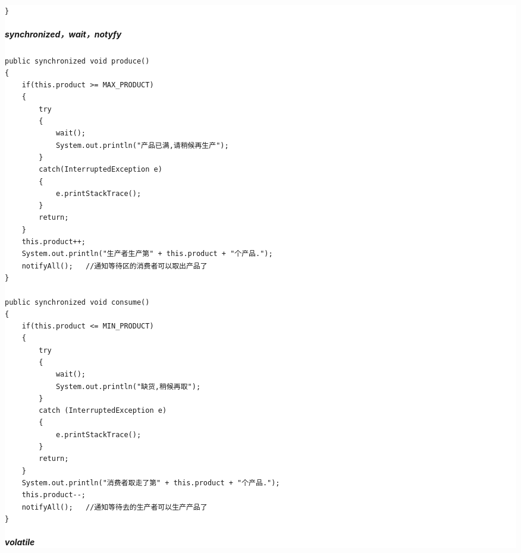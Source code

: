 ```
}
```
##### synchronized，wait，notyfy
```
public synchronized void produce()
{
	if(this.product >= MAX_PRODUCT)
    {
    	try
        {
        	wait();  
            System.out.println("产品已满,请稍候再生产");
        }
        catch(InterruptedException e)
        {
        	e.printStackTrace();
        }
        return;
  	}
    this.product++;
    System.out.println("生产者生产第" + this.product + "个产品.");
    notifyAll();   //通知等待区的消费者可以取出产品了
}

public synchronized void consume()
{
	if(this.product <= MIN_PRODUCT)
    {
    	try 
        {
        	wait(); 
            System.out.println("缺货,稍候再取");
        } 
        catch (InterruptedException e) 
        {
            e.printStackTrace();
        }
        return;
    }
	System.out.println("消费者取走了第" + this.product + "个产品.");
    this.product--;
    notifyAll();   //通知等待去的生产者可以生产产品了
}
```
##### volatile